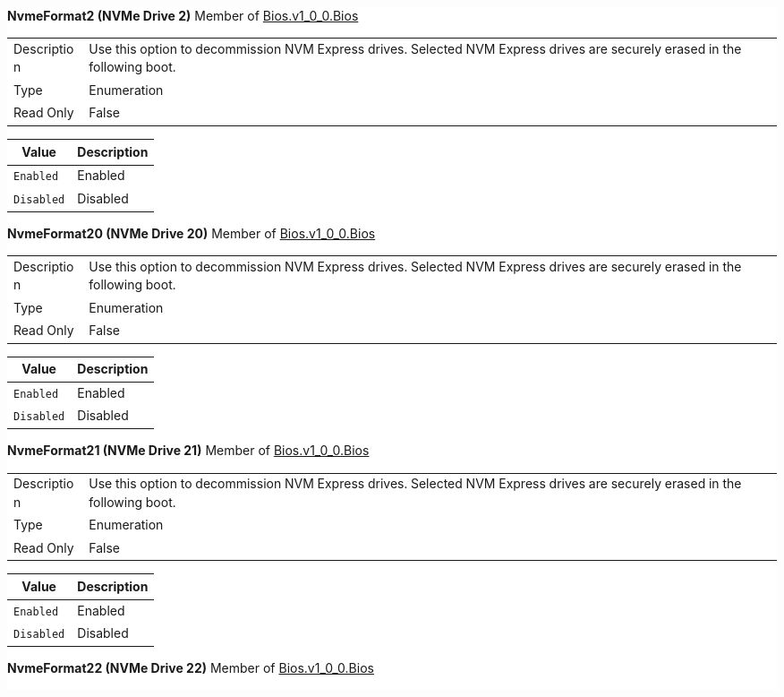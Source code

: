 **NvmeFormat2 (NVMe Drive 2)**
Member of [Bios.v1\_0\_0.Bios](#biosv1\_0\_0bios)

| | |
|---|---|
|Description|Use this option to decommission NVM Express drives. Selected NVM Express drives are securely erased in the following boot.|
|Type|Enumeration|
|Read Only|False|

|Value|Description|
|---|---|
|```Enabled```|Enabled|
|```Disabled```|Disabled|

**NvmeFormat20 (NVMe Drive 20)**
Member of [Bios.v1\_0\_0.Bios](#biosv1\_0\_0bios)

| | |
|---|---|
|Description|Use this option to decommission NVM Express drives. Selected NVM Express drives are securely erased in the following boot.|
|Type|Enumeration|
|Read Only|False|

|Value|Description|
|---|---|
|```Enabled```|Enabled|
|```Disabled```|Disabled|

**NvmeFormat21 (NVMe Drive 21)**
Member of [Bios.v1\_0\_0.Bios](#biosv1\_0\_0bios)

| | |
|---|---|
|Description|Use this option to decommission NVM Express drives. Selected NVM Express drives are securely erased in the following boot.|
|Type|Enumeration|
|Read Only|False|

|Value|Description|
|---|---|
|```Enabled```|Enabled|
|```Disabled```|Disabled|

**NvmeFormat22 (NVMe Drive 22)**
Member of [Bios.v1\_0\_0.Bios](#biosv1\_0\_0bios)

| | |
|---|---|
